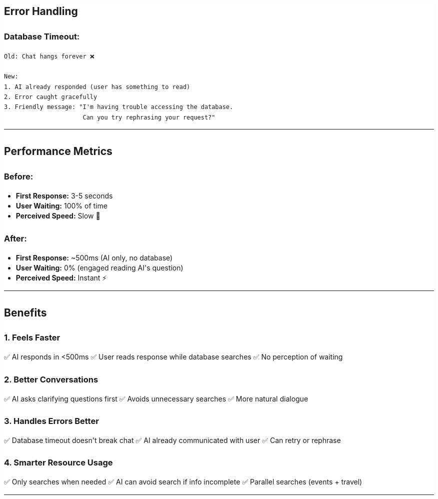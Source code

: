 
## Error Handling

### **Database Timeout:**
```
Old: Chat hangs forever ❌

New:
1. AI already responded (user has something to read)
2. Error caught gracefully
3. Friendly message: "I'm having trouble accessing the database.
                      Can you try rephrasing your request?"
```

---

## Performance Metrics

### **Before:**
- **First Response:** 3-5 seconds
- **User Waiting:** 100% of time
- **Perceived Speed:** Slow 🐌

### **After:**
- **First Response:** ~500ms (AI only, no database)
- **User Waiting:** 0% (engaged reading AI's question)
- **Perceived Speed:** Instant ⚡

---

## Benefits

### **1. Feels Faster**
✅ AI responds in <500ms
✅ User reads response while database searches
✅ No perception of waiting

### **2. Better Conversations**
✅ AI asks clarifying questions first
✅ Avoids unnecessary searches
✅ More natural dialogue

### **3. Handles Errors Better**
✅ Database timeout doesn't break chat
✅ AI already communicated with user
✅ Can retry or rephrase

### **4. Smarter Resource Usage**
✅ Only searches when needed
✅ AI can avoid search if info incomplete
✅ Parallel searches (events + travel)

---